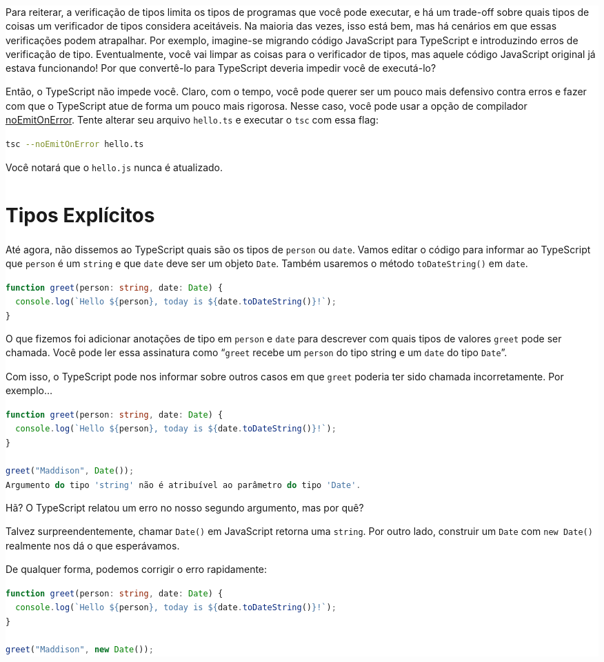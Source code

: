 Para reiterar, a verificação de tipos limita os tipos de programas que você pode executar, e há um trade-off sobre quais tipos de coisas um verificador de tipos considera aceitáveis. Na maioria das vezes, isso está bem, mas há cenários em que essas verificações podem atrapalhar. Por exemplo, imagine-se migrando código JavaScript para TypeScript e introduzindo erros de verificação de tipo. Eventualmente, você vai limpar as coisas para o verificador de tipos, mas aquele código JavaScript original já estava funcionando! Por que convertê-lo para TypeScript deveria impedir você de executá-lo?

Então, o TypeScript não impede você. Claro, com o tempo, você pode querer ser um pouco mais defensivo contra erros e fazer com que o TypeScript atue de forma um pouco mais rigorosa. Nesse caso, você pode usar a opção de compilador [noEmitOnError](https://www.typescriptlang.org/tsconfig/#noEmitOnError). Tente alterar seu arquivo `hello.ts` e executar o `tsc` com essa flag:

```sh
tsc --noEmitOnError hello.ts
```

Você notará que o `hello.js` nunca é atualizado.

# Tipos Explícitos

Até agora, não dissemos ao TypeScript quais são os tipos de `person` ou `date`. Vamos editar o código para informar ao TypeScript que `person` é um `string` e que `date` deve ser um objeto `Date`. Também usaremos o método `toDateString()` em `date`.

```typescript
function greet(person: string, date: Date) {
  console.log(`Hello ${person}, today is ${date.toDateString()}!`);
}
```

O que fizemos foi adicionar anotações de tipo em `person` e `date` para descrever com quais tipos de valores `greet` pode ser chamada. Você pode ler essa assinatura como “`greet` recebe um `person` do tipo string e um `date` do tipo `Date`”.

Com isso, o TypeScript pode nos informar sobre outros casos em que `greet` poderia ter sido chamada incorretamente. Por exemplo…

```typescript
function greet(person: string, date: Date) {
  console.log(`Hello ${person}, today is ${date.toDateString()}!`);
}
 
greet("Maddison", Date());
Argumento do tipo 'string' não é atribuível ao parâmetro do tipo 'Date'.
```

Hã? O TypeScript relatou um erro no nosso segundo argumento, mas por quê?

Talvez surpreendentemente, chamar `Date()` em JavaScript retorna uma `string`. Por outro lado, construir um `Date` com `new Date()` realmente nos dá o que esperávamos.

De qualquer forma, podemos corrigir o erro rapidamente:

```typescript
function greet(person: string, date: Date) {
  console.log(`Hello ${person}, today is ${date.toDateString()}!`);
}
 
greet("Maddison", new Date());
```
